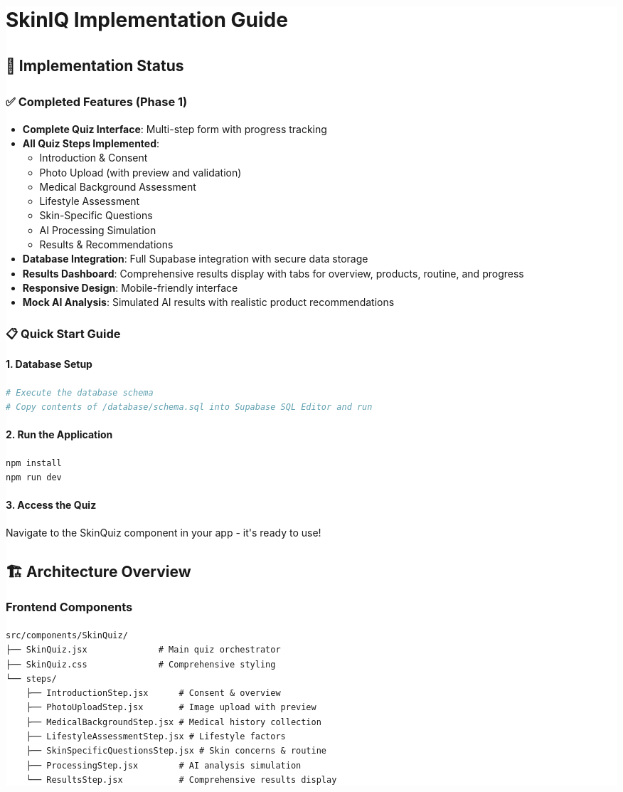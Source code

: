 # SkinIQ Implementation Guide

## 🎉 Implementation Status

### ✅ Completed Features (Phase 1)
- **Complete Quiz Interface**: Multi-step form with progress tracking
- **All Quiz Steps Implemented**:
  - Introduction & Consent
  - Photo Upload (with preview and validation)
  - Medical Background Assessment
  - Lifestyle Assessment
  - Skin-Specific Questions
  - AI Processing Simulation
  - Results & Recommendations
- **Database Integration**: Full Supabase integration with secure data storage
- **Results Dashboard**: Comprehensive results display with tabs for overview, products, routine, and progress
- **Responsive Design**: Mobile-friendly interface
- **Mock AI Analysis**: Simulated AI results with realistic product recommendations

### 📋 Quick Start Guide

#### 1. Database Setup
```bash
# Execute the database schema
# Copy contents of /database/schema.sql into Supabase SQL Editor and run
```

#### 2. Run the Application
```bash
npm install
npm run dev
```

#### 3. Access the Quiz
Navigate to the SkinQuiz component in your app - it's ready to use!

## 🏗️ Architecture Overview

### Frontend Components
```
src/components/SkinQuiz/
├── SkinQuiz.jsx              # Main quiz orchestrator
├── SkinQuiz.css              # Comprehensive styling
└── steps/
    ├── IntroductionStep.jsx      # Consent & overview
    ├── PhotoUploadStep.jsx       # Image upload with preview
    ├── MedicalBackgroundStep.jsx # Medical history collection
    ├── LifestyleAssessmentStep.jsx # Lifestyle factors
    ├── SkinSpecificQuestionsStep.jsx # Skin concerns & routine
    ├── ProcessingStep.jsx        # AI analysis simulation
    └── ResultsStep.jsx           # Comprehensive results display
```
